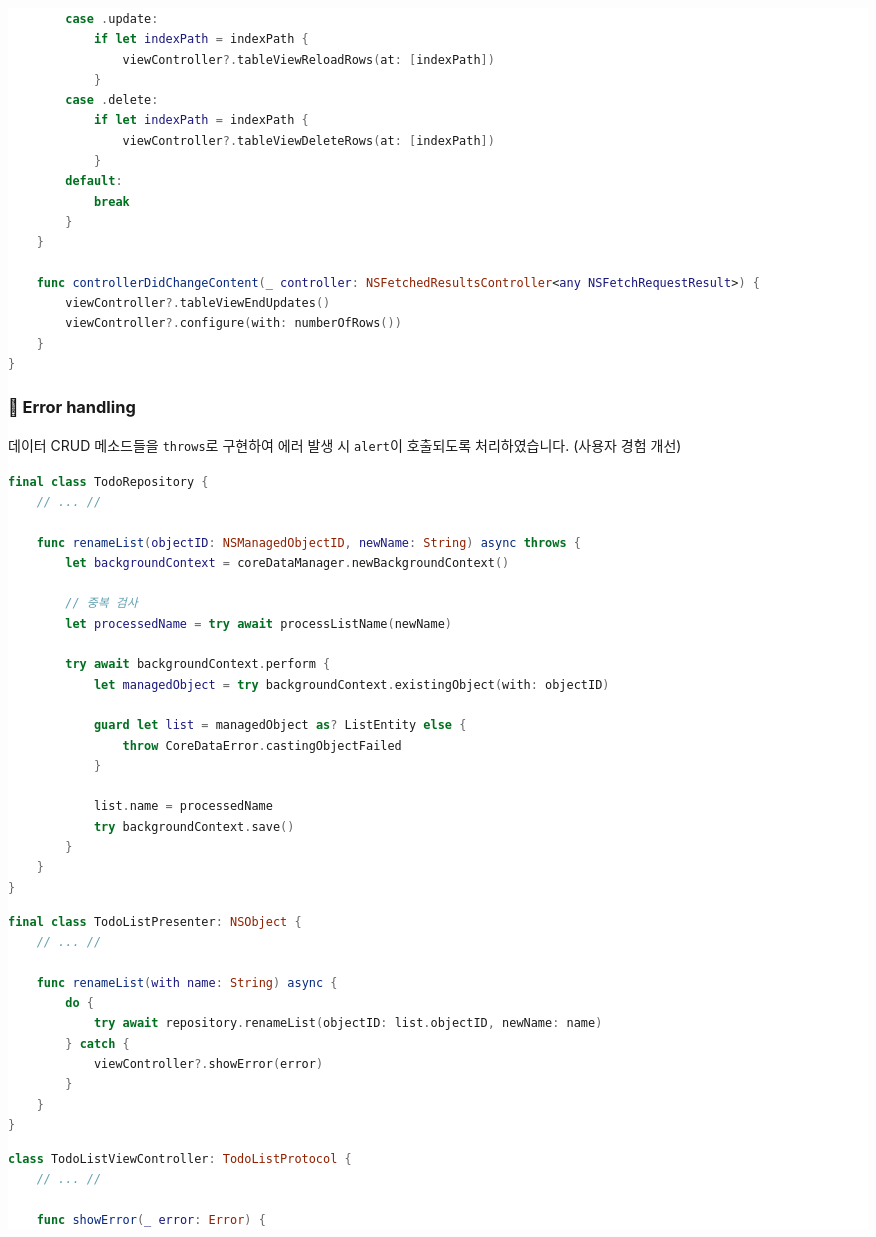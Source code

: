 ```swift
        case .update:
            if let indexPath = indexPath {
                viewController?.tableViewReloadRows(at: [indexPath])
            }
        case .delete:
            if let indexPath = indexPath {
                viewController?.tableViewDeleteRows(at: [indexPath])
            }
        default:
            break
        }
    }

    func controllerDidChangeContent(_ controller: NSFetchedResultsController<any NSFetchRequestResult>) {
        viewController?.tableViewEndUpdates()
        viewController?.configure(with: numberOfRows())
    }
}
```
### 📌 Error handling
데이터 CRUD 메소드들을 `throws`로 구현하여 에러 발생 시 `alert`이 호출되도록 처리하였습니다. (사용자 경험 개선)
```swift
final class TodoRepository {
    // ... //

    func renameList(objectID: NSManagedObjectID, newName: String) async throws {
        let backgroundContext = coreDataManager.newBackgroundContext()
        
        // 중복 검사
        let processedName = try await processListName(newName)
        
        try await backgroundContext.perform {
            let managedObject = try backgroundContext.existingObject(with: objectID)
            
            guard let list = managedObject as? ListEntity else {
                throw CoreDataError.castingObjectFailed
            }
            
            list.name = processedName
            try backgroundContext.save()
        }
    }
}
```
```swift
final class TodoListPresenter: NSObject {
    // ... //

    func renameList(with name: String) async {
        do {
            try await repository.renameList(objectID: list.objectID, newName: name)
        } catch {
            viewController?.showError(error)
        }
    }
}
```
```swift
class TodoListViewController: TodoListProtocol {
    // ... //

    func showError(_ error: Error) {
```